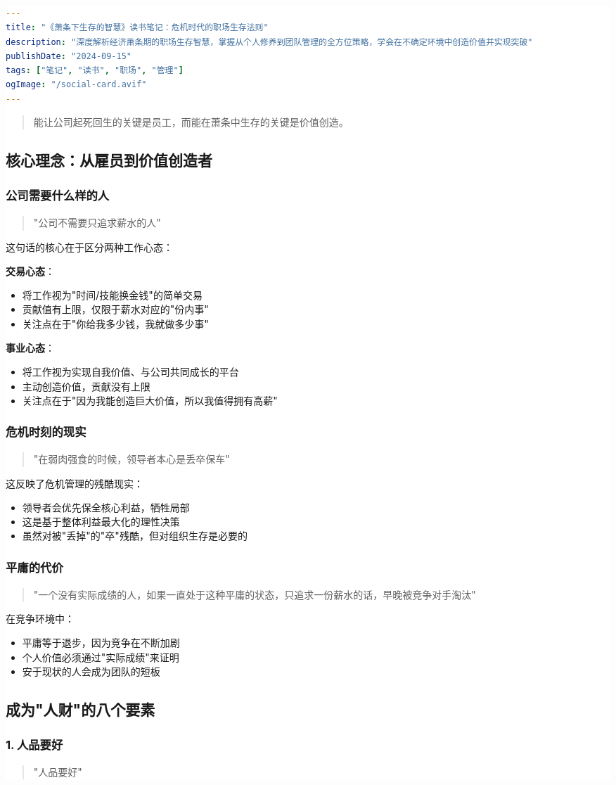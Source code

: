 ```yaml
---
title: "《萧条下生存的智慧》读书笔记：危机时代的职场生存法则"
description: "深度解析经济萧条期的职场生存智慧，掌握从个人修养到团队管理的全方位策略，学会在不确定环境中创造价值并实现突破"
publishDate: "2024-09-15"
tags: ["笔记", "读书", "职场", "管理"]
ogImage: "/social-card.avif"
---
```


> 能让公司起死回生的关键是员工，而能在萧条中生存的关键是价值创造。

## 核心理念：从雇员到价值创造者

### 公司需要什么样的人

> "公司不需要只追求薪水的人"

这句话的核心在于区分两种工作心态：

**交易心态**：
- 将工作视为"时间/技能换金钱"的简单交易
- 贡献值有上限，仅限于薪水对应的"份内事"
- 关注点在于"你给我多少钱，我就做多少事"

**事业心态**：
- 将工作视为实现自我价值、与公司共同成长的平台
- 主动创造价值，贡献没有上限
- 关注点在于"因为我能创造巨大价值，所以我值得拥有高薪"

### 危机时刻的现实

> "在弱肉强食的时候，领导者本心是丢卒保车"

这反映了危机管理的残酷现实：
- 领导者会优先保全核心利益，牺牲局部
- 这是基于整体利益最大化的理性决策
- 虽然对被"丢掉"的"卒"残酷，但对组织生存是必要的

### 平庸的代价

> "一个没有实际成绩的人，如果一直处于这种平庸的状态，只追求一份薪水的话，早晚被竞争对手淘汰"

在竞争环境中：
- 平庸等于退步，因为竞争在不断加剧
- 个人价值必须通过"实际成绩"来证明
- 安于现状的人会成为团队的短板

## 成为"人财"的八个要素

### 1. 人品要好

> "人品要好"
